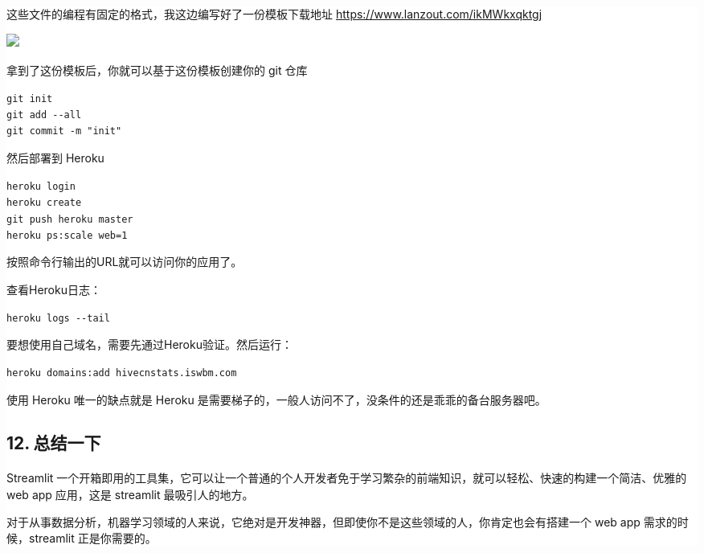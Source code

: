 这些文件的编程有固定的格式，我这边编写好了一份模板下载地址 https://www.lanzout.com/ikMWkxqktgj

![](http://image.iswbm.com/20211218163524.png)

拿到了这份模板后，你就可以基于这份模板创建你的 git 仓库

```
git init
git add --all
git commit -m "init"
```

然后部署到 Heroku

```
heroku login
heroku create
git push heroku master
heroku ps:scale web=1
```

按照命令行输出的URL就可以访问你的应用了。

查看Heroku日志：

```
heroku logs --tail
```

要想使用自己域名，需要先通过Heroku验证。然后运行：

```
heroku domains:add hivecnstats.iswbm.com
```

使用 Heroku 唯一的缺点就是 Heroku 是需要梯子的，一般人访问不了，没条件的还是乖乖的备台服务器吧。

## 12. 总结一下

Streamlit 一个开箱即用的工具集，它可以让一个普通的个人开发者免于学习繁杂的前端知识，就可以轻松、快速的构建一个简洁、优雅的 web app 应用，这是 streamlit 最吸引人的地方。

对于从事数据分析，机器学习领域的人来说，它绝对是开发神器，但即使你不是这些领域的人，你肯定也会有搭建一个 web app 需求的时候，streamlit 正是你需要的。